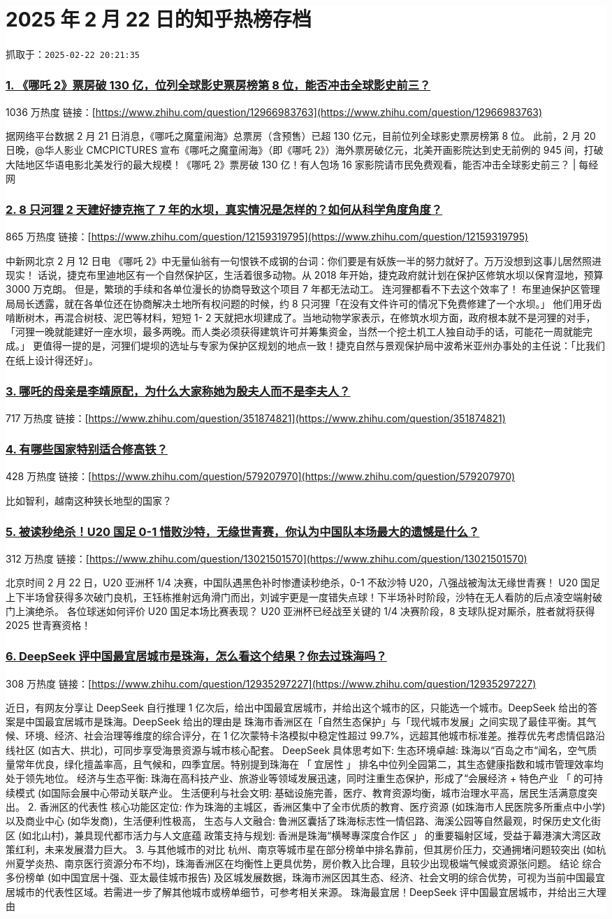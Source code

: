 # 2025 年 2 月 22 日的知乎热榜存档

抓取于：`2025-02-22 20:21:35`

### [1. 《哪吒 2》票房破 130 亿，位列全球影史票房榜第 8 位，能否冲击全球影史前三？](https://www.zhihu.com/question/12966983763)
1036 万热度 链接：[https://www.zhihu.com/question/12966983763](https://www.zhihu.com/question/12966983763)

据网络平台数据 2 月 21 日消息，《哪吒之魔童闹海》总票房（含预售）已超 130 亿元，目前位列全球影史票房榜第 8 位。 此前，2 月 20 日晚，@华人影业 CMCPICTURES 宣布《哪吒之魔童闹海》（即《哪吒 2》）海外票房破亿元，北美开画影院达到史无前例的 945 间，打破大陆地区华语电影北美发行的最大规模！《哪吒 2》票房破 130 亿！有人包场 16 家影院请市民免费观看，能否冲击全球影史前三？ | 每经网

### [2. 8 只河狸 2 天建好捷克拖了 7 年的水坝，真实情况是怎样的？如何从科学角度角度？](https://www.zhihu.com/question/12159319795)
865 万热度 链接：[https://www.zhihu.com/question/12159319795](https://www.zhihu.com/question/12159319795)

中新网北京 2 月 12 日电 《哪吒 2》中无量仙翁有一句恨铁不成钢的台词：你们要是有妖族一半的努力就好了。万万没想到这事儿居然照进现实！ 话说，捷克布里迪地区有一个自然保护区，生活着很多动物。从 2018 年开始，捷克政府就计划在保护区修筑水坝以保育湿地，预算 3000 万克朗。 但是，繁琐的手续和各单位漫长的协商导致这个项目 7 年都无法动工。 连河狸都看不下去这个效率了！ 布里迪保护区管理局局长透露，就在各单位还在协商解决土地所有权问题的时候，约 8 只河狸「在没有文件许可的情况下免费修建了一个水坝。」 他们用牙齿啃断树木，再混合树枝、泥巴等材料，短短 1- 2 天就把水坝建成了。当地动物学家表示，在修筑水坝方面，政府根本就不是河狸的对手，「河狸一晚就能建好一座水坝，最多两晚。而人类必须获得建筑许可并筹集资金，当然一个挖土机工人独自动手的话，可能花一周就能完成。」 更值得一提的是，河狸们堤坝的选址与专家为保护区规划的地点一致！捷克自然与景观保护局中波希米亚州办事处的主任说：「比我们在纸上设计得还好」。

### [3. 哪吒的母亲是李靖原配，为什么大家称她为殷夫人而不是李夫人？](https://www.zhihu.com/question/351874821)
717 万热度 链接：[https://www.zhihu.com/question/351874821](https://www.zhihu.com/question/351874821)



### [4. 有哪些国家特别适合修高铁？](https://www.zhihu.com/question/579207970)
428 万热度 链接：[https://www.zhihu.com/question/579207970](https://www.zhihu.com/question/579207970)

比如智利，越南这种狭长地型的国家？

### [5. 被读秒绝杀！U20 国足 0-1 惜败沙特，无缘世青赛，你认为中国队本场最大的遗憾是什么？](https://www.zhihu.com/question/13021501570)
312 万热度 链接：[https://www.zhihu.com/question/13021501570](https://www.zhihu.com/question/13021501570)

北京时间 2 月 22 日，U20 亚洲杯 1/4 决赛，中国队遇黑色补时惨遭读秒绝杀，0-1 不敌沙特 U20，八强战被淘汰无缘世青赛！ U20 国足上下半场曾获得多次破门良机，王钰栋推射远角滑门而出，刘诚宇更是一度错失点球！下半场补时阶段，沙特在无人看防的后点凌空端射破门上演绝杀。 各位球迷如何评价 U20 国足本场比赛表现？ U20 亚洲杯已经战至关键的 1/4 决赛阶段，8 支球队捉对厮杀，胜者就将获得 2025 世青赛资格！

### [6. DeepSeek 评中国最宜居城市是珠海，怎么看这个结果？你去过珠海吗？](https://www.zhihu.com/question/12935297227)
308 万热度 链接：[https://www.zhihu.com/question/12935297227](https://www.zhihu.com/question/12935297227)

近日，有网友分享让 DeepSeek 自行推理 1 亿次后，给出中国最宜居城市，并给出这个城市的区，只能选一个城市。DeepSeek 给出的答案是中国最宜居城市是珠海。DeepSeek 给出的理由是 珠海市香洲区在「自然生态保护」与「现代城市发展」之间实现了最佳平衡。其气候、环境、经济、社会治理等维度的综合评分，在 1 亿次蒙特卡洛模拟中稳定性超过 99.7%，远超其他城市标准差。推荐优先考虑情侣路沿线社区 (如吉大、拱北)，可同步享受海景资源与城市核心配套。 DeepSeek 具体思考如下: 生态环境卓越: 珠海以“百岛之市“闻名，空气质量常年优良，绿化擅盖率高，且气候和，四季宜居。特别提到珠海在 「 宜居性 」 排名中位列全园第二，其生态健康指数和城市管理效率均处于领先地位。 经济与生态平衡: 珠海在高科技产业、旅游业等领域发展迅速，同时注重生态保护，形成了“会展经济 + 特色产业 「 的可持续模式 (如国际会展中心带动关联产业。 生活便利与社会文明: 基础设施完善，医疗、教育资源均衡，城市治理水平高，居民生活满意度突出。 2. 香洲区的代表性 核心功能区定位: 作为珠海的主城区，香洲区集中了全市优质的教育、医疗资源 (如珠海市人民医院多所重点中小学) 以及商业中心 (如华发商)，生活便利性极高， 生态与人文融合: 鲁洲区囊括了珠海标志性一情侣路、海溪公园等自然最观，时保历史文化街区 (如北山村)，兼具现代都市活力与人文底蕴 政策支持与规划: 香洲是珠海“横琴專深度合作区 」 的重要辎射区域，受益于幕港演大湾区政策红利，未来发展潜力巨大。 3. 与其他城市的对比 杭州、南京等城市星在部分榜单中排名靠前，但其房价压力，交通拥堵问题较突出 (如杭州夏学炎热、南京医行资源分布不均)，珠海香洲区在均衡性上更具优势，房价教入比合理，且较少出现极端气候或资源张问题。 结论 综合多份榜单 (如中国宜居十强、亚太最佳城市报告) 及区城发展数据，珠海市洲区因其生态、经济、社会文明的综合优势，可视为当前中国最宜居城市的代表性区域。若需进一步了解其他城市或榜单细节，可参考相关来源。 珠海最宜居！DeepSeek 评中国最宜居城市，并给出三大理由
